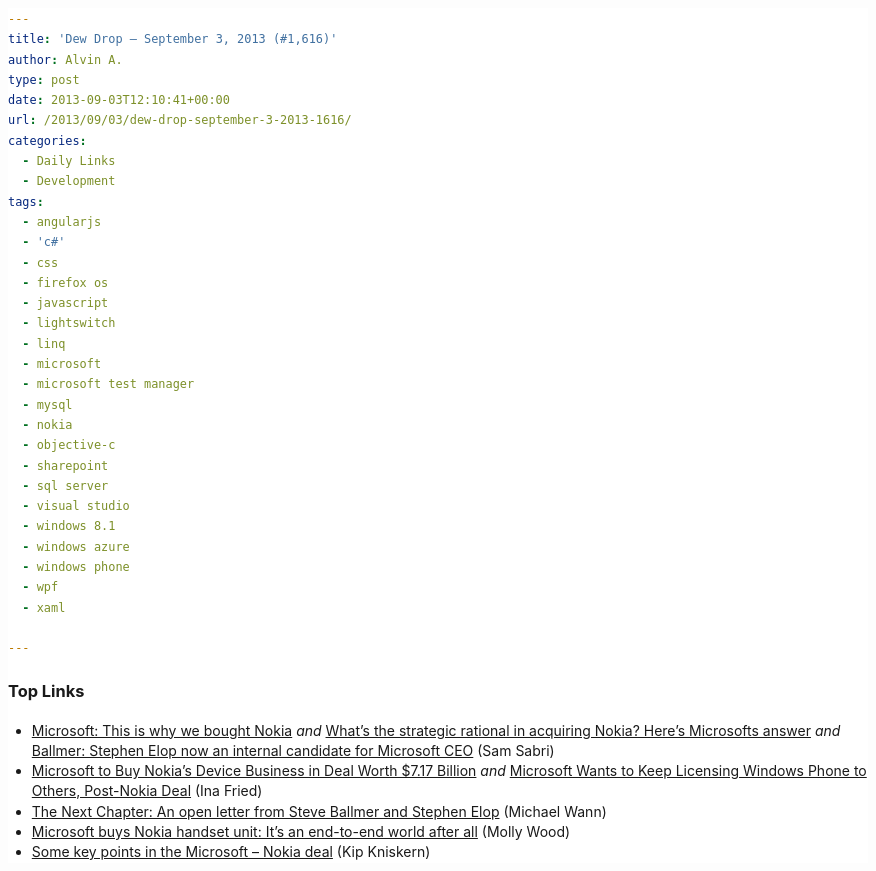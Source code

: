 ```yaml
---
title: 'Dew Drop – September 3, 2013 (#1,616)'
author: Alvin A.
type: post
date: 2013-09-03T12:10:41+00:00
url: /2013/09/03/dew-drop-september-3-2013-1616/
categories:
  - Daily Links
  - Development
tags:
  - angularjs
  - 'c#'
  - css
  - firefox os
  - javascript
  - lightswitch
  - linq
  - microsoft
  - microsoft test manager
  - mysql
  - nokia
  - objective-c
  - sharepoint
  - sql server
  - visual studio
  - windows 8.1
  - windows azure
  - windows phone
  - wpf
  - xaml

---
```

### <a name="top"></a>Top Links

  * <a href="http://feedproxy.google.com/~r/wmexperts/~3/FHvKHOqxYPE/story01.htm" target="_blank">Microsoft: This is why we bought Nokia</a> _and_ <a href="http://feedproxy.google.com/~r/wmexperts/~3/P7QWtEu0YKI/story01.htm" target="_blank">What’s the strategic rational in acquiring Nokia? Here’s Microsofts answer</a> _and_ <a href="http://feedproxy.google.com/~r/wmexperts/~3/7INonvlgRfo/story01.htm" target="_blank">Ballmer: Stephen Elop now an internal candidate for Microsoft CEO</a> (Sam Sabri)
  * <a href="http://allthingsd.com/20130902/microsoft-to-buy-nokias-device-business-for-7-17-billion-euros/" target="_blank">Microsoft to Buy Nokia&#8217;s Device Business in Deal Worth $7.17 Billion</a> _and_ <a href="http://allthingsd.com/20130902/microsoft-says-will-keep-licensing-windows-phone-to-others-post-nokia-deal/" target="_blank">Microsoft Wants to Keep Licensing Windows Phone to Others, Post-Nokia Deal</a> (Ina Fried)
  * <a href="http://blogs.technet.com/b/firehose/archive/2013/09/02/the-next-chapter-an-open-letter-from-steve-ballmer-and-stephen-elop.aspx" target="_blank">The Next Chapter: An open letter from Steve Ballmer and Stephen Elop</a> (Michael Wann)
  * <a href="http://news.cnet.com/8301-31322_3-57601027-256/microsoft-buys-nokia-handset-unit-its-an-end-to-end-world-after-all/?part=rss&tag=feed&subj=MollyRants" target="_blank">Microsoft buys Nokia handset unit: It&#8217;s an end-to-end world after all</a> (Molly Wood)
  * <a href="http://feedproxy.google.com/~r/liveside/~3/6PfG_p3bKxo/" target="_blank">Some key points in the Microsoft – Nokia deal</a> (Kip Kniskern)

